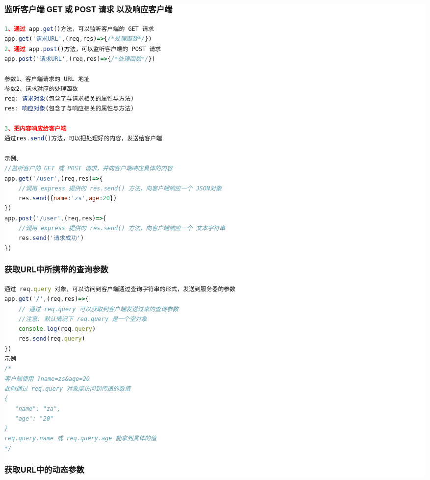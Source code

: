 ### 监听客户端 GET 或 POST 请求 以及响应客户端

```JavaScript
1、通过 app.get()方法，可以监听客户端的 GET 请求
app.get('请求URL',(req,res)=>{/*处理函数*/})
2、通过 app.post()方法，可以监听客户端的 POST 请求
app.post('请求URL',(req,res)=>{/*处理函数*/})

参数1、客户端请求的 URL 地址
参数2、请求对应的处理函数
req: 请求对象(包含了与请求相关的属性与方法)
res: 响应对象(包含了与响应相关的属性与方法)

3、把内容响应给客户端
通过res.send()方法，可以把处理好的内容，发送给客户端

示例、
//监听客户的 GET 或 POST 请求，并向客户端响应具体的内容
app.get('/user',(req,res)=>{
    //调用 express 提供的 res.send() 方法，向客户端响应一个 JSON对象
    res.send({name:'zs',age:20})
})
app.post('/user',(req,res)=>{
    //调用 express 提供的 res.send() 方法，向客户端响应一个 文本字符串
    res.send('请求成功')
})
```

### 获取URL中所携带的查询参数

```JavaScript
通过 req.query 对象，可以访问到客户端通过查询字符串的形式，发送到服务器的参数
app.get('/',(req,res)=>{
    // 通过 req.query 可以获取到客户端发送过来的查询参数
    //注意: 默认情况下 req.query 是一个空对象
    console.log(req.query)
    res.send(req.query)
})
示例
/*
客户端使用 ?name=zs&age=20
此时通过 req.query 对象能访问到传递的数值
{
   "name": "za",
   "age": "20"
}
req.query.name 或 req.query.age 能拿到具体的值
*/
```

### 获取URL中的动态参数
